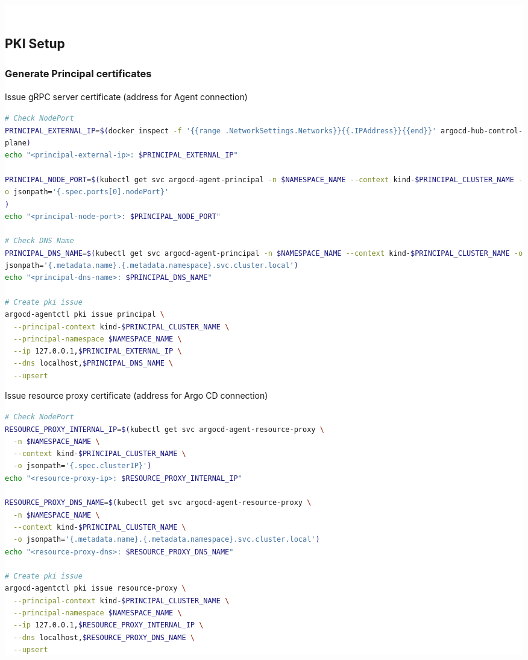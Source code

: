 <br />

## PKI Setup

### Generate Principal certificates
Issue gRPC server certificate (address for Agent connection) <br />
```bash
# Check NodePort
PRINCIPAL_EXTERNAL_IP=$(docker inspect -f '{{range .NetworkSettings.Networks}}{{.IPAddress}}{{end}}' argocd-hub-control-plane)
echo "<principal-external-ip>: $PRINCIPAL_EXTERNAL_IP"

PRINCIPAL_NODE_PORT=$(kubectl get svc argocd-agent-principal -n $NAMESPACE_NAME --context kind-$PRINCIPAL_CLUSTER_NAME -o jsonpath='{.spec.ports[0].nodePort}'
)
echo "<principal-node-port>: $PRINCIPAL_NODE_PORT"

# Check DNS Name
PRINCIPAL_DNS_NAME=$(kubectl get svc argocd-agent-principal -n $NAMESPACE_NAME --context kind-$PRINCIPAL_CLUSTER_NAME -o jsonpath='{.metadata.name}.{.metadata.namespace}.svc.cluster.local')
echo "<principal-dns-name>: $PRINCIPAL_DNS_NAME"

# Create pki issue
argocd-agentctl pki issue principal \
  --principal-context kind-$PRINCIPAL_CLUSTER_NAME \
  --principal-namespace $NAMESPACE_NAME \
  --ip 127.0.0.1,$PRINCIPAL_EXTERNAL_IP \
  --dns localhost,$PRINCIPAL_DNS_NAME \
  --upsert
```

Issue resource proxy certificate (address for Argo CD connection) <br />
```bash
# Check NodePort
RESOURCE_PROXY_INTERNAL_IP=$(kubectl get svc argocd-agent-resource-proxy \
  -n $NAMESPACE_NAME \
  --context kind-$PRINCIPAL_CLUSTER_NAME \
  -o jsonpath='{.spec.clusterIP}')
echo "<resource-proxy-ip>: $RESOURCE_PROXY_INTERNAL_IP"

RESOURCE_PROXY_DNS_NAME=$(kubectl get svc argocd-agent-resource-proxy \
  -n $NAMESPACE_NAME \
  --context kind-$PRINCIPAL_CLUSTER_NAME \
  -o jsonpath='{.metadata.name}.{.metadata.namespace}.svc.cluster.local')
echo "<resource-proxy-dns>: $RESOURCE_PROXY_DNS_NAME"

# Create pki issue
argocd-agentctl pki issue resource-proxy \
  --principal-context kind-$PRINCIPAL_CLUSTER_NAME \
  --principal-namespace $NAMESPACE_NAME \
  --ip 127.0.0.1,$RESOURCE_PROXY_INTERNAL_IP \
  --dns localhost,$RESOURCE_PROXY_DNS_NAME \
  --upsert
```
